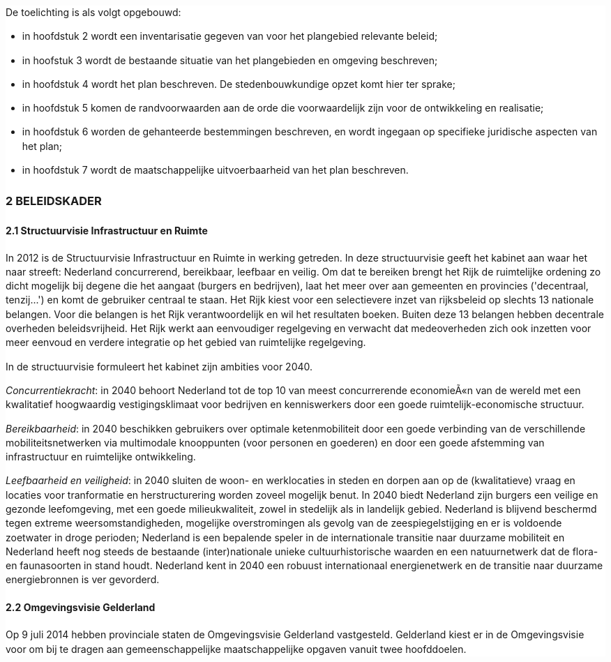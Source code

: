 De toelichting is als volgt opgebouwd:

* in hoofdstuk 2 wordt een inventarisatie gegeven van voor het plangebied relevante beleid;

* in hoofstuk 3 wordt de bestaande situatie van het plangebieden en omgeving beschreven;

* in hoofdstuk 4 wordt het plan beschreven. De stedenbouwkundige opzet komt hier ter sprake;

* in hoofdstuk 5 komen de randvoorwaarden aan de orde die voorwaardelijk zijn voor de ontwikkeling en realisatie;

* in hoofdstuk 6 worden de gehanteerde bestemmingen beschreven, en wordt ingegaan op specifieke juridische aspecten van het plan;

* in hoofdstuk 7 wordt de maatschappelijke uitvoerbaarheid van het plan beschreven.

### 2 BELEIDSKADER

#### 2\.1 Structuurvisie Infrastructuur en Ruimte

In 2012 is de Structuurvisie Infrastructuur en Ruimte in werking getreden. In deze structuurvisie geeft het kabinet aan waar het naar streeft: Nederland concurrerend, bereikbaar, leefbaar en veilig. Om dat te bereiken brengt het Rijk de ruimtelijke ordening zo dicht mogelijk bij degene die het aangaat (burgers en bedrijven), laat het meer over aan gemeenten en provincies ('decentraal, tenzij...') en komt de gebruiker centraal te staan. Het Rijk kiest voor een selectievere inzet van rijksbeleid op slechts 13 nationale belangen. Voor die belangen is het Rijk verantwoordelijk en wil het resultaten boeken. Buiten deze 13 belangen hebben decentrale overheden beleidsvrijheid. Het Rijk werkt aan eenvoudiger regelgeving en verwacht dat medeoverheden zich ook inzetten voor meer eenvoud en verdere integratie op het gebied van ruimtelijke regelgeving.

In de structuurvisie formuleert het kabinet zijn ambities voor 2040\.

*Concurrentiekracht*: in 2040 behoort Nederland tot de top 10 van meest concurrerende economieÃ«n van de wereld met een kwalitatief hoogwaardig vestigingsklimaat voor bedrijven en kenniswerkers door een goede ruimtelijk\-economische structuur.

*Bereikbaarheid*: in 2040 beschikken gebruikers over optimale ketenmobiliteit door een goede verbinding van de verschillende mobiliteitsnetwerken via multimodale knooppunten (voor personen en goederen) en door een goede afstemming van infrastructuur en ruimtelijke ontwikkeling.

*Leefbaarheid en veiligheid*: in 2040 sluiten de woon\- en werklocaties in steden en dorpen aan op de (kwalitatieve) vraag en locaties voor tranformatie en herstructurering worden zoveel mogelijk benut. In 2040 biedt Nederland zijn burgers een veilige en gezonde leefomgeving, met een goede milieukwaliteit, zowel in stedelijk als in landelijk gebied. Nederland is blijvend beschermd tegen extreme weersomstandigheden, mogelijke overstromingen als gevolg van de zeespiegelstijging en er is voldoende zoetwater in droge perioden; Nederland is een bepalende speler in de internationale transitie naar duurzame mobiliteit en Nederland heeft nog steeds de bestaande (inter)nationale unieke cultuurhistorische waarden en een natuurnetwerk dat de flora\- en faunasoorten in stand houdt. Nederland kent in 2040 een robuust internationaal energienetwerk en de transitie naar duurzame energiebronnen is ver gevorderd.

#### 2\.2 Omgevingsvisie Gelderland

Op 9 juli 2014 hebben provinciale staten de Omgevingsvisie Gelderland vastgesteld. Gelderland kiest er in de Omgevingsvisie voor om bij te dragen aan gemeenschappelijke maatschappelijke opgaven vanuit twee hoofddoelen.

